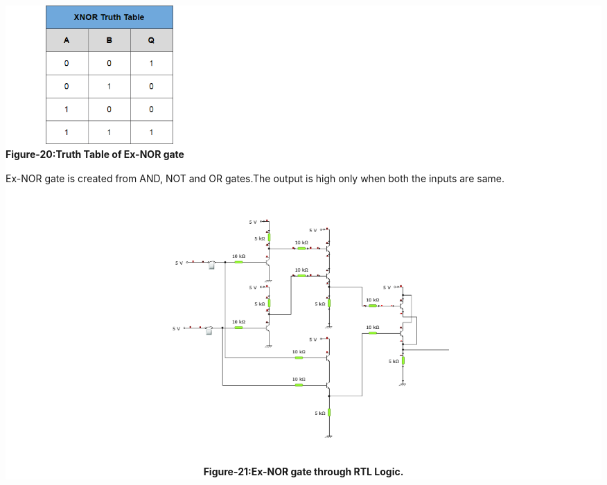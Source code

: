 <img src="images/truth_xnor.png"  width="300" height="200"><br> <b>Figure-20:Truth Table of Ex-NOR gate</b><br></center>


Ex-NOR gate is created from AND, NOT and OR gates.The output is high only when both the inputs are same.
<center><br><img src="images/xnorr.jpg"  width="420" height="350"> <br>
      
<b>Figure-21:Ex-NOR gate through RTL Logic.</b></p> </center>






